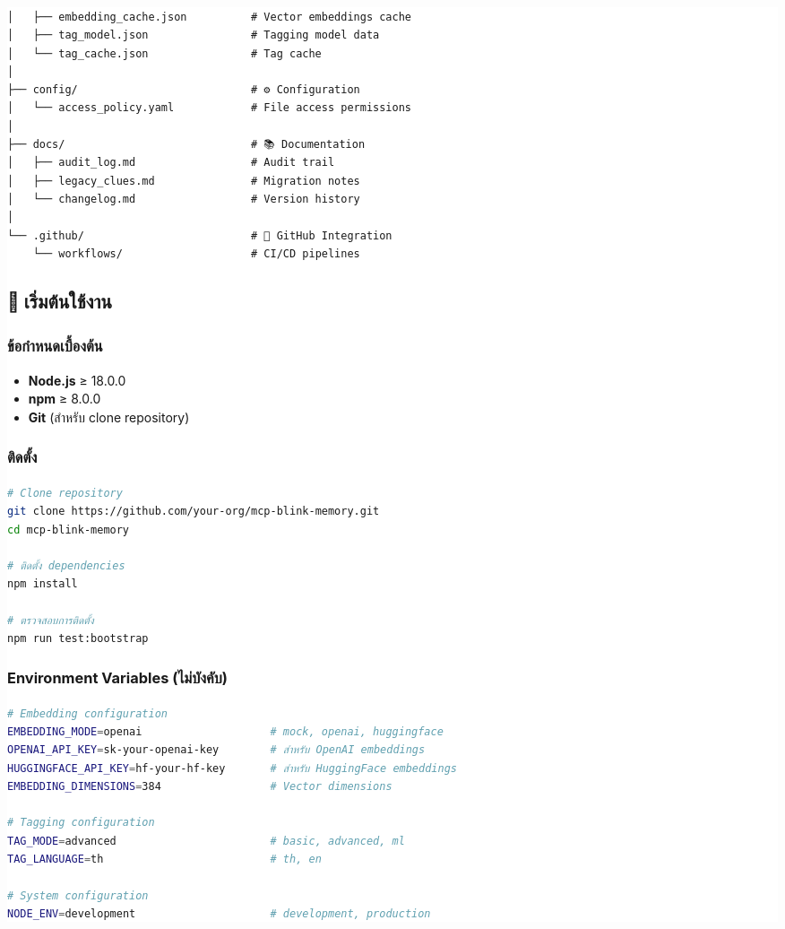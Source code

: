 ```
│   ├── embedding_cache.json          # Vector embeddings cache
│   ├── tag_model.json                # Tagging model data
│   └── tag_cache.json                # Tag cache
│
├── config/                           # ⚙️ Configuration
│   └── access_policy.yaml            # File access permissions
│
├── docs/                             # 📚 Documentation
│   ├── audit_log.md                  # Audit trail
│   ├── legacy_clues.md               # Migration notes
│   └── changelog.md                  # Version history
│
└── .github/                          # 🤝 GitHub Integration
    └── workflows/                    # CI/CD pipelines
```

## 🚀 เริ่มต้นใช้งาน

### ข้อกำหนดเบื้องต้น

- **Node.js** ≥ 18.0.0
- **npm** ≥ 8.0.0
- **Git** (สำหรับ clone repository)

### ติดตั้ง

```bash
# Clone repository
git clone https://github.com/your-org/mcp-blink-memory.git
cd mcp-blink-memory

# ติดตั้ง dependencies
npm install

# ตรวจสอบการติดตั้ง
npm run test:bootstrap
```

### Environment Variables (ไม่บังคับ)

```bash
# Embedding configuration
EMBEDDING_MODE=openai                    # mock, openai, huggingface
OPENAI_API_KEY=sk-your-openai-key        # สำหรับ OpenAI embeddings
HUGGINGFACE_API_KEY=hf-your-hf-key       # สำหรับ HuggingFace embeddings
EMBEDDING_DIMENSIONS=384                 # Vector dimensions

# Tagging configuration
TAG_MODE=advanced                        # basic, advanced, ml
TAG_LANGUAGE=th                          # th, en

# System configuration
NODE_ENV=development                     # development, production
```
